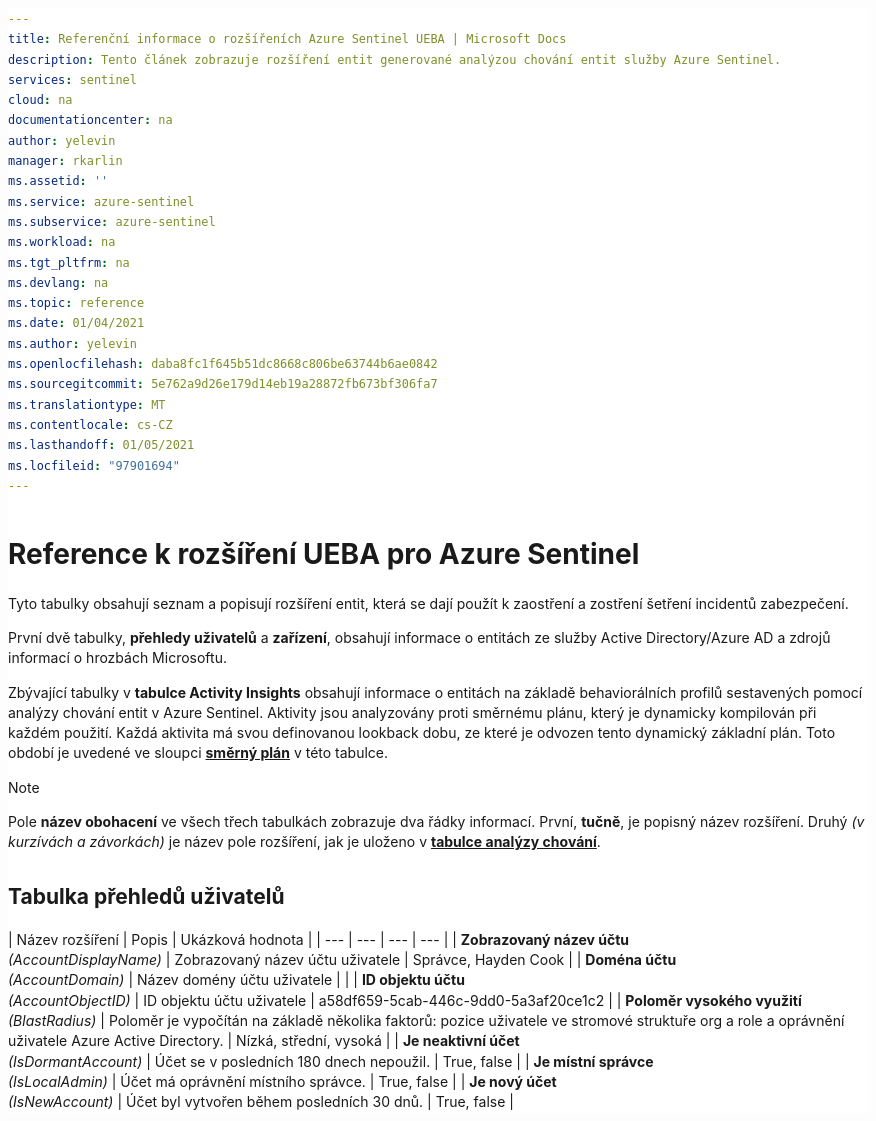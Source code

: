 ```yaml
---
title: Referenční informace o rozšířeních Azure Sentinel UEBA | Microsoft Docs
description: Tento článek zobrazuje rozšíření entit generované analýzou chování entit služby Azure Sentinel.
services: sentinel
cloud: na
documentationcenter: na
author: yelevin
manager: rkarlin
ms.assetid: ''
ms.service: azure-sentinel
ms.subservice: azure-sentinel
ms.workload: na
ms.tgt_pltfrm: na
ms.devlang: na
ms.topic: reference
ms.date: 01/04/2021
ms.author: yelevin
ms.openlocfilehash: daba8fc1f645b51dc8668c806be63744b6ae0842
ms.sourcegitcommit: 5e762a9d26e179d14eb19a28872fb673bf306fa7
ms.translationtype: MT
ms.contentlocale: cs-CZ
ms.lasthandoff: 01/05/2021
ms.locfileid: "97901694"
---
```

# <a name="azure-sentinel-ueba-enrichments-reference"></a>Reference k rozšíření UEBA pro Azure Sentinel

Tyto tabulky obsahují seznam a popisují rozšíření entit, která se dají použít k zaostření a zostření šetření incidentů zabezpečení.

První dvě tabulky, **přehledy uživatelů** a **zařízení**, obsahují informace o entitách ze služby Active Directory/Azure AD a zdrojů informací o hrozbách Microsoftu.

<a name="baseline-explained"></a>Zbývající tabulky v **tabulce Activity Insights** obsahují informace o entitách na základě behaviorálních profilů sestavených pomocí analýzy chování entit v Azure Sentinel. Aktivity jsou analyzovány proti směrnému plánu, který je dynamicky kompilován při každém použití. Každá aktivita má svou definovanou lookback dobu, ze které je odvozen tento dynamický základní plán. Toto období je uvedené ve sloupci [**směrný plán**](#activity-insights-tables) v této tabulce.

> [!NOTE] 
> Pole **název obohacení** ve všech třech tabulkách zobrazuje dva řádky informací. První, **tučně**, je popisný název rozšíření. Druhý *(v kurzívách a závorkách)* je název pole rozšíření, jak je uloženo v [**tabulce analýzy chování**](identify-threats-with-entity-behavior-analytics.md#data-schema).

## <a name="user-insights-table"></a>Tabulka přehledů uživatelů

| Název rozšíření | Popis | Ukázková hodnota |
| --- | --- | --- | --- |
| **Zobrazovaný název účtu**<br>*(AccountDisplayName)* | Zobrazovaný název účtu uživatele | Správce, Hayden Cook |
| **Doména účtu**<br>*(AccountDomain)* | Název domény účtu uživatele |  |
| **ID objektu účtu**<br>*(AccountObjectID)* | ID objektu účtu uživatele | a58df659-5cab-446c-9dd0-5a3af20ce1c2 |
| **Poloměr vysokého využití**<br>*(BlastRadius)* | Poloměr je vypočítán na základě několika faktorů: pozice uživatele ve stromové struktuře org a role a oprávnění uživatele Azure Active Directory. | Nízká, střední, vysoká |
| **Je neaktivní účet**<br>*(IsDormantAccount)* | Účet se v posledních 180 dnech nepoužil. | True, false |
| **Je místní správce**<br>*(IsLocalAdmin)* | Účet má oprávnění místního správce. | True, false |
| **Je nový účet**<br>*(IsNewAccount)* | Účet byl vytvořen během posledních 30 dnů. | True, false |